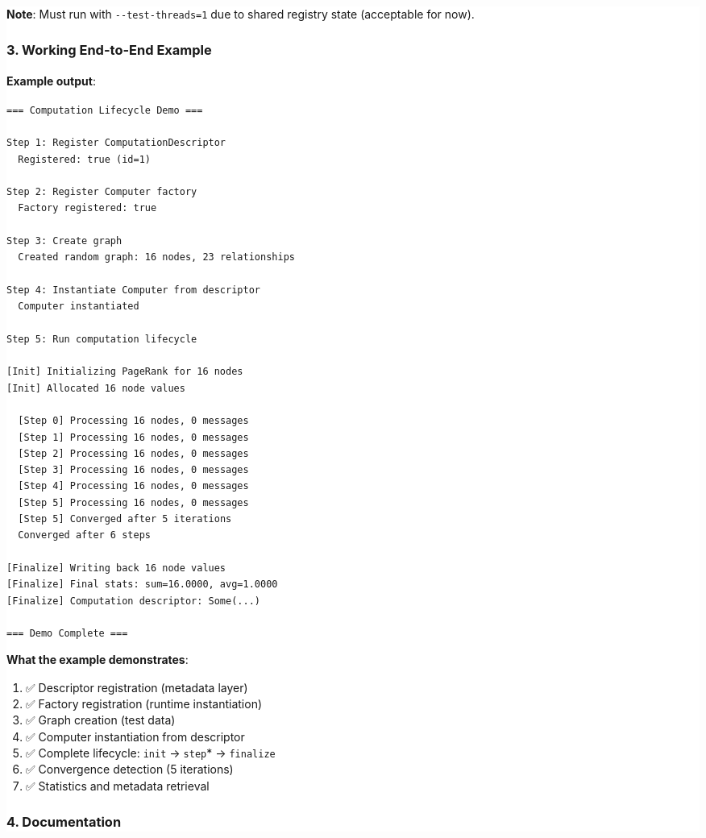 **Note**: Must run with `--test-threads=1` due to shared registry state (acceptable for now).

### 3. Working End-to-End Example

**Example output**:

```
=== Computation Lifecycle Demo ===

Step 1: Register ComputationDescriptor
  Registered: true (id=1)

Step 2: Register Computer factory
  Factory registered: true

Step 3: Create graph
  Created random graph: 16 nodes, 23 relationships

Step 4: Instantiate Computer from descriptor
  Computer instantiated

Step 5: Run computation lifecycle

[Init] Initializing PageRank for 16 nodes
[Init] Allocated 16 node values

  [Step 0] Processing 16 nodes, 0 messages
  [Step 1] Processing 16 nodes, 0 messages
  [Step 2] Processing 16 nodes, 0 messages
  [Step 3] Processing 16 nodes, 0 messages
  [Step 4] Processing 16 nodes, 0 messages
  [Step 5] Processing 16 nodes, 0 messages
  [Step 5] Converged after 5 iterations
  Converged after 6 steps

[Finalize] Writing back 16 node values
[Finalize] Final stats: sum=16.0000, avg=1.0000
[Finalize] Computation descriptor: Some(...)

=== Demo Complete ===
```

**What the example demonstrates**:

1. ✅ Descriptor registration (metadata layer)
2. ✅ Factory registration (runtime instantiation)
3. ✅ Graph creation (test data)
4. ✅ Computer instantiation from descriptor
5. ✅ Complete lifecycle: `init` → `step`\* → `finalize`
6. ✅ Convergence detection (5 iterations)
7. ✅ Statistics and metadata retrieval

### 4. Documentation

